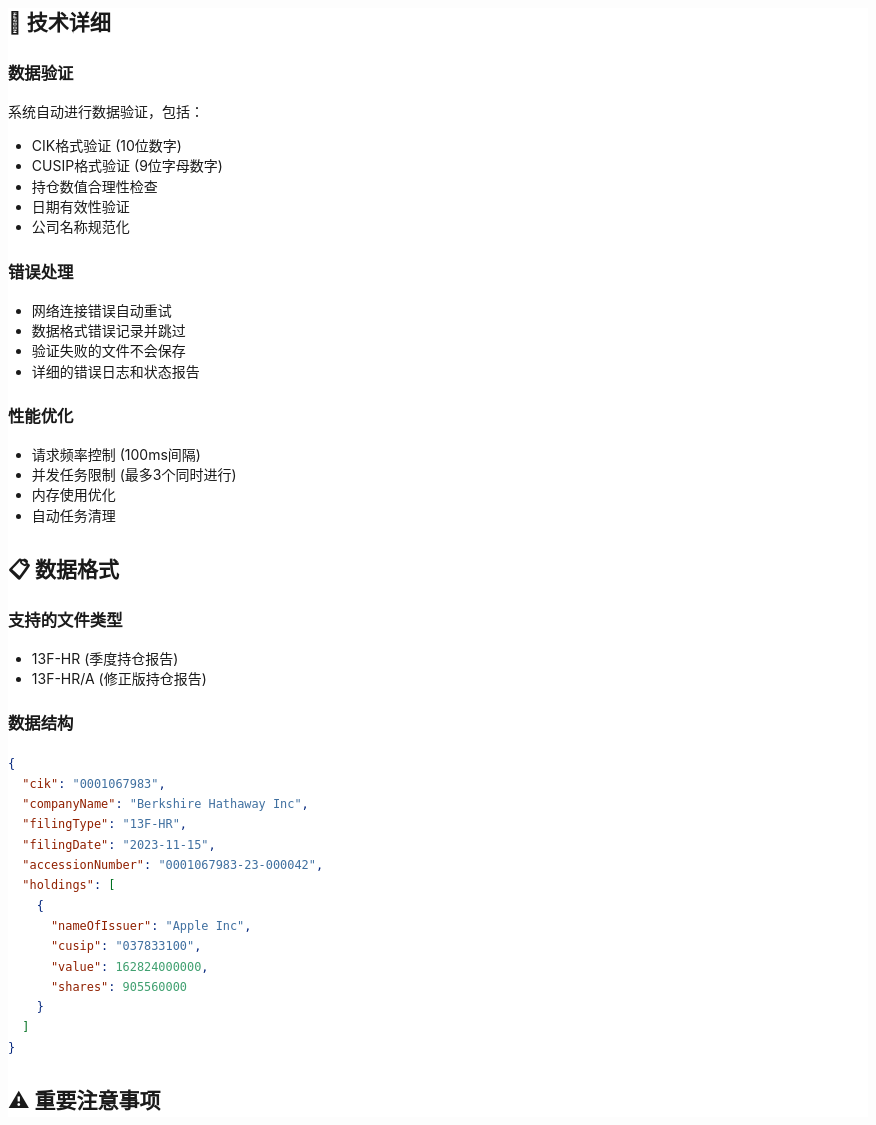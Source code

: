 ## 🔧 技术详细

### 数据验证
系统自动进行数据验证，包括：
- CIK格式验证 (10位数字)
- CUSIP格式验证 (9位字母数字)
- 持仓数值合理性检查
- 日期有效性验证
- 公司名称规范化

### 错误处理
- 网络连接错误自动重试
- 数据格式错误记录并跳过
- 验证失败的文件不会保存
- 详细的错误日志和状态报告

### 性能优化
- 请求频率控制 (100ms间隔)
- 并发任务限制 (最多3个同时进行)
- 内存使用优化
- 自动任务清理

## 📋 数据格式

### 支持的文件类型
- 13F-HR (季度持仓报告)
- 13F-HR/A (修正版持仓报告)

### 数据结构
```json
{
  "cik": "0001067983",
  "companyName": "Berkshire Hathaway Inc",
  "filingType": "13F-HR",
  "filingDate": "2023-11-15",
  "accessionNumber": "0001067983-23-000042",
  "holdings": [
    {
      "nameOfIssuer": "Apple Inc",
      "cusip": "037833100",
      "value": 162824000000,
      "shares": 905560000
    }
  ]
}
```

## ⚠️ 重要注意事项
